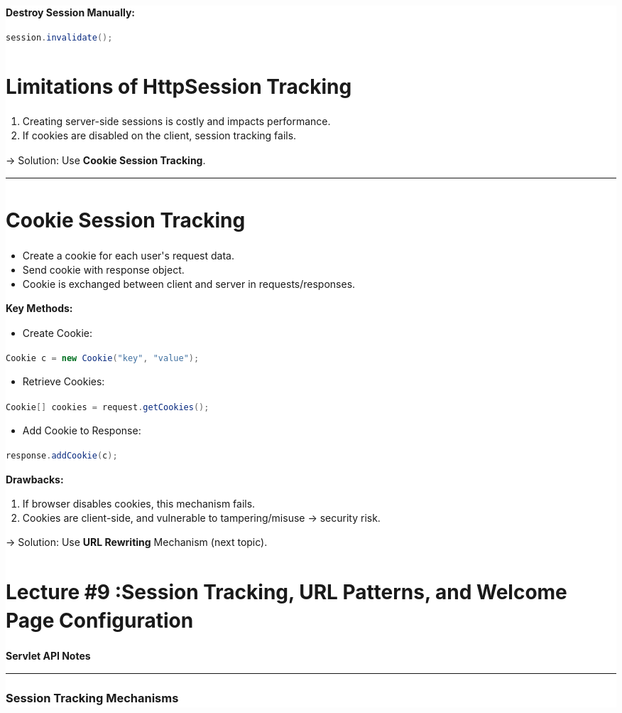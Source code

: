 **Destroy Session Manually:**

```java
session.invalidate();
```

# **Limitations of HttpSession Tracking**

1. Creating server-side sessions is costly and impacts performance.
2. If cookies are disabled on the client, session tracking fails.

→ Solution: Use **Cookie Session Tracking**.

---

# **Cookie Session Tracking**

* Create a cookie for each user's request data.
* Send cookie with response object.
* Cookie is exchanged between client and server in requests/responses.

**Key Methods:**

* Create Cookie:

```java
Cookie c = new Cookie("key", "value");
```

* Retrieve Cookies:

```java
Cookie[] cookies = request.getCookies();
```

* Add Cookie to Response:

```java
response.addCookie(c);
```

**Drawbacks:**

1. If browser disables cookies, this mechanism fails.
2. Cookies are client-side, and vulnerable to tampering/misuse → security risk.

→ Solution: Use **URL Rewriting** Mechanism (next topic).


Lecture #9 :Session Tracking, URL Patterns, and Welcome Page Configuration
======================================================================================================================================================================

**Servlet API Notes**

---

### Session Tracking Mechanisms
